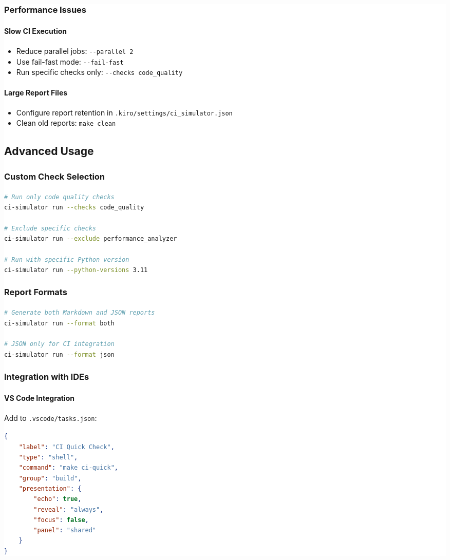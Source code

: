 ### Performance Issues

#### Slow CI Execution
- Reduce parallel jobs: `--parallel 2`
- Use fail-fast mode: `--fail-fast`
- Run specific checks only: `--checks code_quality`

#### Large Report Files
- Configure report retention in `.kiro/settings/ci_simulator.json`
- Clean old reports: `make clean`

## Advanced Usage

### Custom Check Selection
```bash
# Run only code quality checks
ci-simulator run --checks code_quality

# Exclude specific checks
ci-simulator run --exclude performance_analyzer

# Run with specific Python version
ci-simulator run --python-versions 3.11
```

### Report Formats
```bash
# Generate both Markdown and JSON reports
ci-simulator run --format both

# JSON only for CI integration
ci-simulator run --format json
```

### Integration with IDEs

#### VS Code Integration
Add to `.vscode/tasks.json`:
```json
{
    "label": "CI Quick Check",
    "type": "shell",
    "command": "make ci-quick",
    "group": "build",
    "presentation": {
        "echo": true,
        "reveal": "always",
        "focus": false,
        "panel": "shared"
    }
}
```
